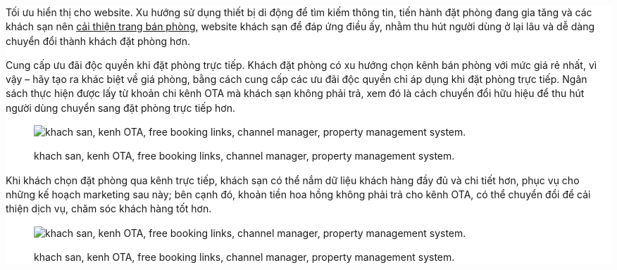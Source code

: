 Tối ưu hiển thị cho website. Xu hướng sử dụng thiết bị di động để tìm kiếm thông tin, tiến hành đặt phòng đang gia tăng và các khách sạn nên [cải thiện trang bán phòng](/article), website khách sạn để đáp ứng điều ấy, nhằm thu hút người dùng ở lại lâu và dễ dàng chuyển đổi thành khách đặt phòng hơn.

Cung cấp ưu đãi độc quyền khi đặt phòng trực tiếp. Khách đặt phòng có xu hướng chọn kênh bán phòng với mức giá rẻ nhất, vì vậy – hãy tạo ra khác biệt về giá phòng, bằng cách cung cấp các ưu đãi độc quyền chỉ áp dụng khi đặt phòng trực tiếp. Ngân sách thực hiện được lấy từ khoản chi kênh OTA mà khách sạn không phải trả, xem đó là cách chuyển đổi hữu hiệu để thu hút người dùng chuyển sang đặt phòng trực tiếp hơn.

<figure><img src="https://banmaixanh.vercel.app/image/article/khach-san-152.jpg" alt="khach san, kenh OTA, free booking links, channel manager, property management system." title="khach-san" height=100% width=100%><figcaption></p>khach san, kenh OTA, free booking links, channel manager, property management system.</p></figcaption></figure>

Khi khách chọn đặt phòng qua kênh trực tiếp, khách sạn có thể nắm dữ liệu khách hàng đầy đủ và chi tiết hơn, phục vụ cho những kế hoạch marketing sau này; bên cạnh đó, khoản tiền hoa hồng không phải trả cho kênh OTA, có thể chuyển đổi để cải thiện dịch vụ, chăm sóc khách hàng tốt hơn.

<figure><img src="https://banmaixanh.vercel.app/image/cover/001-610.jpg" alt="khach san, kenh OTA, free booking links, channel manager, property management system." title="khach san, kenh OTA, free booking links, channel manager, property management system." height=100% width=100%><figcaption></p>khach san, kenh OTA, free booking links, channel manager, property management system.</p></figcaption></figure>